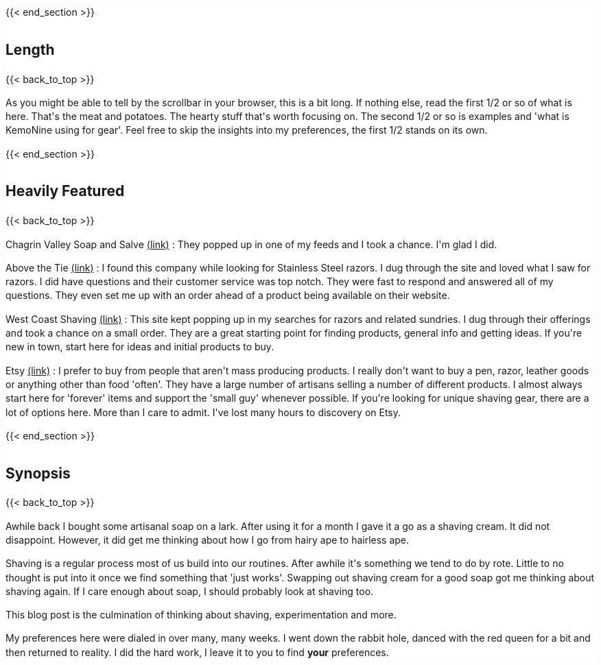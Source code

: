 {{< end_section >}}

## Length
{{< back_to_top >}}

As you might be able to tell by the scrollbar in your browser, this is a bit long. If nothing else, read the first 1/2 or so of what is here. That's the meat and potatoes. The hearty stuff that's worth focusing on. The second 1/2 or so is examples and 'what is KemoNine using for gear'. Feel free to skip the insights into my preferences, the first 1/2 stands on its own.

{{< end_section >}}

## Heavily Featured
{{< back_to_top >}}

Chagrin Valley Soap and Salve [(link)](https://www.chagrinvalleysoapandsalve.com/)
: They popped up in one of my feeds and I took a chance. I'm glad I did.

Above the Tie [(link)](https://www.abovethetie.com/)
: I found this company while looking for Stainless Steel razors. I dug through the site and loved what I saw for razors. I did have questions and their customer service was top notch. They were fast to respond and answered all of my questions. They even set me up with an order ahead of a product being available on their website.

West Coast Shaving [(link)](https://www.westcoastshaving.com/)
: This site kept popping up in my searches for razors and related sundries. I dug through their offerings and took a chance on a small order. They are a great starting point for finding products, general info and getting ideas. If you're new in town, start here for ideas and initial products to buy.

Etsy [(link)](https://www.etsy.com/)
: I prefer to buy from people that aren't mass producing products. I really don't want to buy a pen, razor, leather goods or anything other than food 'often'. They have a large number of artisans selling a number of different products. I almost always start here for 'forever' items and support the 'small guy' whenever possible. If you're looking for unique shaving gear, there are a lot of options here. More than I care to admit. I've lost many hours to discovery on Etsy.

{{< end_section >}}

## Synopsis
{{< back_to_top >}}

Awhile back I bought some artisanal soap on a lark. After using it for a month I gave it a go as a shaving cream. It did not disappoint. However, it did get me thinking about how I go from hairy ape to hairless ape.

Shaving is a regular process most of us build into our routines. After awhile it's something we tend to do by rote. Little to no thought is put into it once we find something that 'just works'. Swapping out shaving cream for a good soap got me thinking about shaving again. If I care enough about soap, I should probably look at shaving too.

This blog post is the culmination of thinking about shaving, experimentation and more.

My preferences here were dialed in over many, many weeks. I went down the rabbit hole, danced with the red queen for a bit and then returned to reality. I did the hard work, I leave it to you to find **your** preferences.
